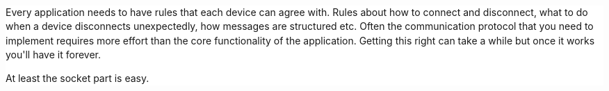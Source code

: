 Every application needs to have rules that each device can agree with.  Rules about how to connect and disconnect, what to do when a device disconnects unexpectedly, how messages are structured etc.  Often the communication protocol that you need to implement requires more effort than the core functionality of the application.  Getting this right can take a while but once it works you'll have it forever.

At least the socket part is easy.